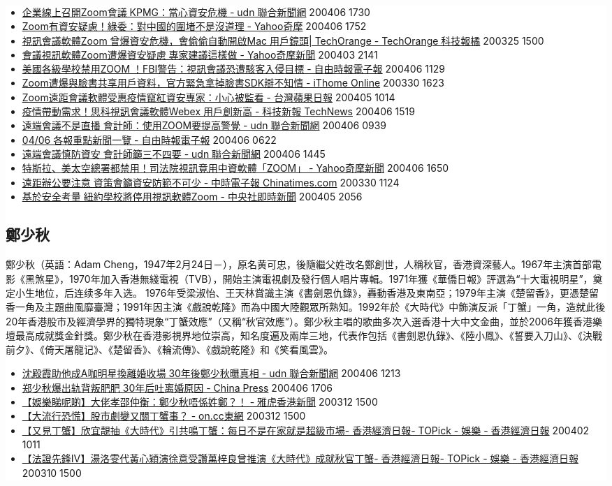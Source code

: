 - [企業線上召開Zoom會議 KPMG：當心資安危機 - udn 聯合新聞網](https://udn.com/news/story/7238/4471848 "企業線上召開Zoom會議 KPMG：當心資安危機 - udn 聯合新聞網") 200406 1730
- [Zoom有資安疑慮！綠委：對中國的圍堵不是沒道理 - Yahoo奇摩](https://tw.news.yahoo.com/zoom%E6%9C%89%E8%B3%87%E5%AE%89%E7%96%91%E6%85%AE-%E7%B6%A0%E5%A7%94-%E5%B0%8D%E4%B8%AD%E5%9C%8B%E7%9A%84%E5%9C%8D%E5%A0%B5%E4%B8%8D%E6%98%AF%E6%B2%92%E9%81%93%E7%90%86-095200252.html "Zoom有資安疑慮！綠委：對中國的圍堵不是沒道理 - Yahoo奇摩") 200406 1752
- [視訊會議軟體Zoom 曾爆資安危機，會偷偷自動開啟Mac 用戶鏡頭| TechOrange - TechOrange 科技報橘](https://buzzorange.com/techorange/2020/03/25/zoom-hijack-mac-cameras/ "視訊會議軟體Zoom 曾爆資安危機，會偷偷自動開啟Mac 用戶鏡頭| TechOrange - TechOrange 科技報橘") 200325 1500
- [會議視訊軟體Zoom遭爆資安疑慮 專家建議這樣做 - Yahoo奇摩新聞](https://tw.news.yahoo.com/%E6%9C%83%E8%AD%B0%E8%A6%96%E8%A8%8A%E8%BB%9F%E9%AB%94zoom%E9%81%AD%E7%88%86%E8%B3%87%E5%AE%89%E7%96%91%E6%85%AE-%E5%B0%88%E5%AE%B6%E5%BB%BA%E8%AD%B0%E9%80%99%E6%A8%A3%E5%81%9A-134139598.html "會議視訊軟體Zoom遭爆資安疑慮 專家建議這樣做 - Yahoo奇摩新聞") 200403 2141
- [美國各級學校禁用ZOOM ！FBI警告：視訊會議恐遭駭客入侵目標 - 自由時報電子報](https://3c.ltn.com.tw/news/40017 "美國各級學校禁用ZOOM ！FBI警告：視訊會議恐遭駭客入侵目標 - 自由時報電子報") 200406 1129
- [Zoom遭爆與臉書共享用戶資料，官方緊急拿掉臉書SDK辯不知情 - iThome Online](https://www.ithome.com.tw/news/136648 "Zoom遭爆與臉書共享用戶資料，官方緊急拿掉臉書SDK辯不知情 - iThome Online") 200330 1623
- [Zoom遠距會議軟體受惠疫情竄紅資安專家：小心被監看 - 台灣蘋果日報](https://tw.appledaily.com/property/20200405/FJD6EFBJQTKQFAWYM52ZLU4R4Y/ "Zoom遠距會議軟體受惠疫情竄紅資安專家：小心被監看 - 台灣蘋果日報") 200405 1014
- [疫情帶動需求！思科視訊會議軟體Webex 用戶創新高 - 科技新報 TechNews](https://technews.tw/2020/04/06/cisco-webex-users-reach-new-highs/ "疫情帶動需求！思科視訊會議軟體Webex 用戶創新高 - 科技新報 TechNews") 200406 1519
- [遠端會議不是直播 會計師：使用ZOOM要提高警覺 - udn 聯合新聞網](https://udn.com/news/story/7240/4470615?from=udn_ch2_menu_v2_main_cate "遠端會議不是直播 會計師：使用ZOOM要提高警覺 - udn 聯合新聞網") 200406 0939
- [04/06 各報重點新聞一覽 - 自由時報電子報](https://news.ltn.com.tw/news/life/breakingnews/3123951 "04/06 各報重點新聞一覽 - 自由時報電子報") 200406 0622
- [遠端會議慎防資安 會計師籲三不四要 - udn 聯合新聞網](https://udn.com/news/story/7239/4471154 "遠端會議慎防資安 會計師籲三不四要 - udn 聯合新聞網") 200406 1445
- [特斯拉、美太空總署都禁用！司法院視訊竟用中資軟體「ZOOM」 - Yahoo奇摩新聞](https://tw.news.yahoo.com/%E7%89%B9%E6%96%AF%E6%8B%89-%E7%BE%8E%E5%A4%AA%E7%A9%BA%E7%B8%BD%E7%BD%B2%E9%83%BD%E7%A6%81%E7%94%A8-%E5%8F%B8%E6%B3%95%E9%99%A2%E8%A6%96%E8%A8%8A%E7%AB%9F%E7%94%A8%E4%B8%AD%E8%B3%87%E8%BB%9F%E9%AB%94-zoom-053733731.html "特斯拉、美太空總署都禁用！司法院視訊竟用中資軟體「ZOOM」 - Yahoo奇摩新聞") 200406 1650
- [遠距辦公要注意 資策會籲資安防範不可少 - 中時電子報 Chinatimes.com](https://www.chinatimes.com/realtimenews/20200330001651-260410 "遠距辦公要注意 資策會籲資安防範不可少 - 中時電子報 Chinatimes.com") 200330 1124
- [基於安全考量 紐約學校將停用視訊軟體Zoom - 中央社即時新聞](https://www.cna.com.tw/news/aopl/202004050204.aspx "基於安全考量 紐約學校將停用視訊軟體Zoom - 中央社即時新聞") 200405 2056

## 鄭少秋

鄭少秋（英語：Adam Cheng，1947年2月24日－），原名黄可忠，後隨繼父姓改名鄭創世，人稱秋官，香港資深藝人。1967年主演首部電影《黑煞星》，1970年加入香港無綫電視（TVB），開始主演電視劇及發行個人唱片專輯。1971年獲《華僑日報》評選為“十大電視明星”，奠定小生地位，后连续多年入选。
1976年受梁淑怡、王天林賞識主演《書劍恩仇錄》，轟動香港及東南亞；1979年主演《楚留香》，更憑楚留香一角及主題曲風靡臺灣；1991年因主演《戲說乾隆》而為中國大陸觀眾所熟知。1992年於《大時代》中飾演反派「丁蟹」一角，造就此後20年香港股市及經濟學界的獨特現象“丁蟹效應”（又稱“秋官效應”）。鄭少秋主唱的歌曲多次入選香港十大中文金曲，並於2006年獲香港樂壇最高成就獎金針獎。鄭少秋在香港影視界地位崇高，知名度遍及兩岸三地，代表作包括《書劍恩仇錄》、《陸小鳳》、《誓要入刀山》、《決戰前夕》、《倚天屠龍记》、《楚留香》、《輪流傳》、《戲說乾隆》和《笑看風雲》。
- [沈殿霞助他成A咖明星換離婚收場 30年後鄭少秋曝真相 - udn 聯合新聞網](https://stars.udn.com/star/story/10088/4470951 "沈殿霞助他成A咖明星換離婚收場 30年後鄭少秋曝真相 - udn 聯合新聞網") 200406 1213
- [郑少秋爆出轨背叛肥肥 30年后吐离婚原因 - China Press](https://www.chinapress.com.my/20200406/%E9%83%91%E5%B0%91%E7%A7%8B%E7%88%86%E5%87%BA%E8%BD%A8%E8%83%8C%E5%8F%9B%E8%82%A5%E8%82%A5-30%E5%B9%B4%E5%90%8E%E5%90%90%E7%A6%BB%E5%A9%9A%E5%8E%9F%E5%9B%A0/ "郑少秋爆出轨背叛肥肥 30年后吐离婚原因 - China Press") 200406 1706
- [【娛樂睇呢啲】大佬孝邵仲衡：鄭少秋唔係姓鄭？！ - 雅虎香港新聞](https://hk.celebrity.yahoo.com/%E5%A8%9B%E6%A8%82%E7%9D%87%E5%91%A2%E5%95%B2-%E5%A4%A7%E4%BD%AC%E5%AD%9D%E9%82%B5%E4%BB%B2%E8%A1%A1-%E9%84%AD%E5%B0%91%E7%A7%8B%E5%94%94%E4%BF%82%E5%A7%93%E9%84%AD-070530430.html "【娛樂睇呢啲】大佬孝邵仲衡：鄭少秋唔係姓鄭？！ - 雅虎香港新聞") 200312 1500
- [【大流行恐慌】股市劇變又關丁蟹事？ - on.cc東網](https://hk.on.cc/hk/bkn/cnt/finance/20200312/bkn-20200312113909038-0312_00842_001.html "【大流行恐慌】股市劇變又關丁蟹事？ - on.cc東網") 200312 1500
- [【又見丁蟹】欣宜靚抽《大時代》引共鳴丁蟹：每日不是在家就是超級市場- 香港經濟日報- TOPick - 娛樂 - 香港經濟日報](https://topick.hket.com/article/2607989/%E3%80%90%E5%8F%88%E8%A6%8B%E4%B8%81%E8%9F%B9%E3%80%91%E6%AC%A3%E5%AE%9C%E9%9D%9A%E6%8A%BD%E3%80%8A%E5%A4%A7%E6%99%82%E4%BB%A3%E3%80%8B%E5%BC%95%E5%85%B1%E9%B3%B4%E3%80%80%E4%B8%81%E8%9F%B9%EF%BC%9A%E6%AF%8F%E6%97%A5%E4%B8%8D%E6%98%AF%E5%9C%A8%E5%AE%B6%E5%B0%B1%E6%98%AF%E8%B6%85%E7%B4%9A%E5%B8%82%E5%A0%B4 "【又見丁蟹】欣宜靚抽《大時代》引共鳴丁蟹：每日不是在家就是超級市場- 香港經濟日報- TOPick - 娛樂 - 香港經濟日報") 200402 1011
- [【法證先鋒IV】湯洛雯代黃心穎演徐意受讚萬梓良曾推演《大時代》成就秋官丁蟹- 香港經濟日報- TOPick - 娛樂 - 香港經濟日報](https://topick.hket.com/article/2586175/%E3%80%90%E6%B3%95%E8%AD%89%E5%85%88%E9%8B%92IV%E3%80%91%E6%B9%AF%E6%B4%9B%E9%9B%AF%E4%BB%A3%E9%BB%83%E5%BF%83%E7%A9%8E%E6%BC%94%E5%BE%90%E6%84%8F%E5%8F%97%E8%AE%9A%E3%80%80%E8%90%AC%E6%A2%93%E8%89%AF%E6%9B%BE%E6%8E%A8%E6%BC%94%E3%80%8A%E5%A4%A7%E6%99%82%E4%BB%A3%E3%80%8B%E6%88%90%E5%B0%B1%E7%A7%8B%E5%AE%98%E4%B8%81%E8%9F%B9 "【法證先鋒IV】湯洛雯代黃心穎演徐意受讚萬梓良曾推演《大時代》成就秋官丁蟹- 香港經濟日報- TOPick - 娛樂 - 香港經濟日報") 200310 1500